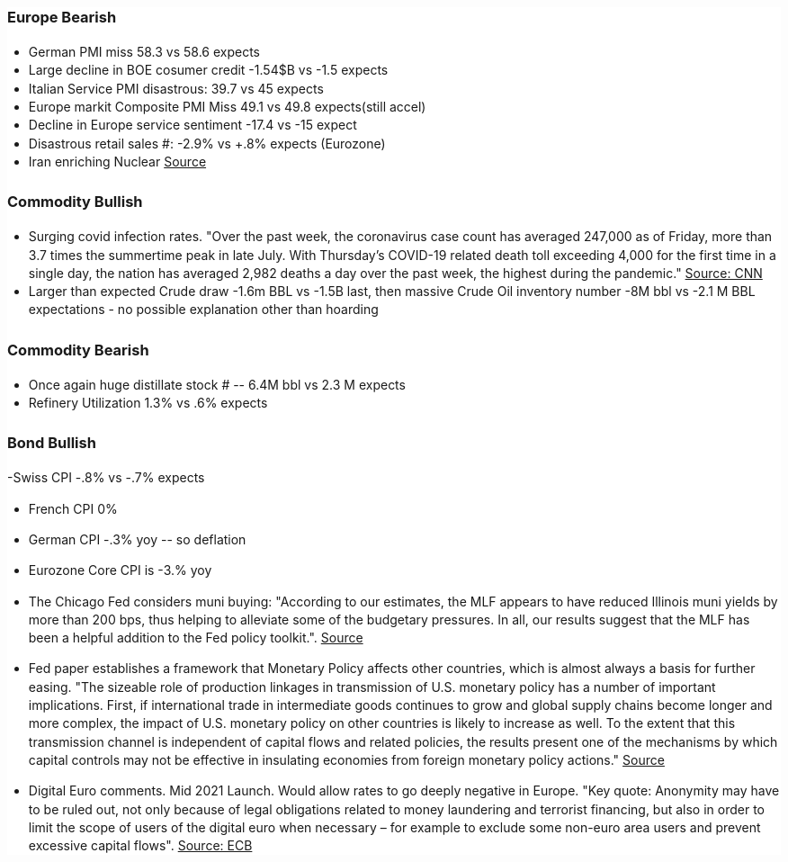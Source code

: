 ### Europe Bearish
- German PMI miss 58.3 vs 58.6 expects 
- Large decline in BOE cosumer credit -1.54$B vs -1.5 expects
- Italian Service PMI disastrous: 39.7 vs 45 expects
- Europe markit Composite PMI Miss 49.1 vs 49.8 expects(still accel)
- Decline in Europe service sentiment -17.4 vs -15 expect
- Disastrous retail sales #: -2.9% vs +.8% expects (Eurozone)
- Iran enriching Nuclear [Source](https://www.i24news.tv/en/news/international/middle-east/1610084499-iran-threatens-to-start-enriching-uranium-to-90-percent-report)

### Commodity Bullish

- Surging covid infection rates. "Over the past week, the coronavirus case count has averaged 247,000 as of Friday, more than 3.7 times the summertime peak in late July. With Thursday’s COVID-19 related death toll exceeding 4,000 for the first time in a single day, the nation has averaged 2,982 deaths a day over the past week, the highest during the pandemic." [Source: CNN](https://us.cnn.com/2021/01/09/health/us-coronavirus-saturday/index.html)
- Larger than expected Crude draw -1.6m BBL vs -1.5B last, then massive Crude Oil inventory number -8M bbl vs -2.1 M BBL expectations - no possible explanation other than hoarding



### Commodity Bearish
- Once again huge distillate stock # -- 6.4M bbl vs 2.3 M expects
- Refinery Utilization 1.3% vs .6% expects


### Bond Bullish
-Swiss CPI -.8% vs -.7% expects
- French CPI 0% 
- German CPI -.3% yoy -- so deflation 
- Eurozone Core CPI is -3.% yoy 

- The Chicago Fed considers muni buying: "According to our estimates, the MLF appears to have reduced Illinois muni yields by more than 200 bps, thus helping to alleviate some of the budgetary pressures. In all, our results suggest that the MLF has been a helpful addition to the Fed policy toolkit.". [Source](https://www.chicagofed.org/publications/chicago-fed-letter/2020/449)

- Fed paper establishes a framework that Monetary Policy affects other countries, which is almost always a basis for further easing. "The sizeable role of production linkages in transmission of U.S. monetary policy has a number of important implications. First, if international trade in intermediate goods continues to grow and global supply chains become longer and more complex, the impact of U.S. monetary policy on other countries is likely to increase as well. To the extent that this transmission channel is independent of capital flows and related policies, the results present one of the mechanisms by which capital controls may not be effective in insulating economies from foreign monetary policy actions." [Source](https://libertystreeteconomics.newyorkfed.org/2021/01/the-international-spillover-of-us-monetary-policy-via-global-production-linkages.html)

- Digital Euro comments. Mid 2021 Launch. Would allow rates to go deeply negative in Europe. "Key quote: Anonymity may have to be ruled out, not only because of legal obligations related to money laundering and terrorist financing, but also in order to limit the scope of users of the digital euro when necessary – for example to exclude some non-euro area users and prevent excessive capital flows". [Source: ECB](https://www.ecb.europa.eu/pub/pdf/other/Report_on_a_digital_euro~4d7268b458.en.pdf#page=27)
